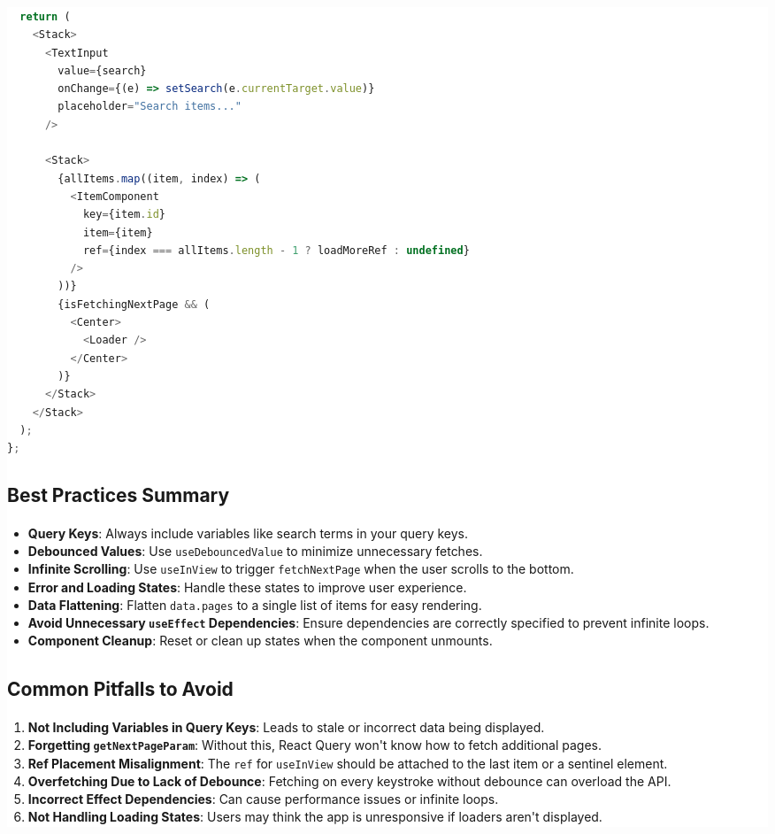 ```typescript
  return (
    <Stack>
      <TextInput
        value={search}
        onChange={(e) => setSearch(e.currentTarget.value)}
        placeholder="Search items..."
      />

      <Stack>
        {allItems.map((item, index) => (
          <ItemComponent
            key={item.id}
            item={item}
            ref={index === allItems.length - 1 ? loadMoreRef : undefined}
          />
        ))}
        {isFetchingNextPage && (
          <Center>
            <Loader />
          </Center>
        )}
      </Stack>
    </Stack>
  );
};
```

## Best Practices Summary

- **Query Keys**: Always include variables like search terms in your query keys.
- **Debounced Values**: Use `useDebouncedValue` to minimize unnecessary fetches.
- **Infinite Scrolling**: Use `useInView` to trigger `fetchNextPage` when the user scrolls to the bottom.
- **Error and Loading States**: Handle these states to improve user experience.
- **Data Flattening**: Flatten `data.pages` to a single list of items for easy rendering.
- **Avoid Unnecessary `useEffect` Dependencies**: Ensure dependencies are correctly specified to prevent infinite loops.
- **Component Cleanup**: Reset or clean up states when the component unmounts.

## Common Pitfalls to Avoid

1. **Not Including Variables in Query Keys**: Leads to stale or incorrect data being displayed.
2. **Forgetting `getNextPageParam`**: Without this, React Query won't know how to fetch additional pages.
3. **Ref Placement Misalignment**: The `ref` for `useInView` should be attached to the last item or a sentinel element.
4. **Overfetching Due to Lack of Debounce**: Fetching on every keystroke without debounce can overload the API.
5. **Incorrect Effect Dependencies**: Can cause performance issues or infinite loops.
6. **Not Handling Loading States**: Users may think the app is unresponsive if loaders aren't displayed.
